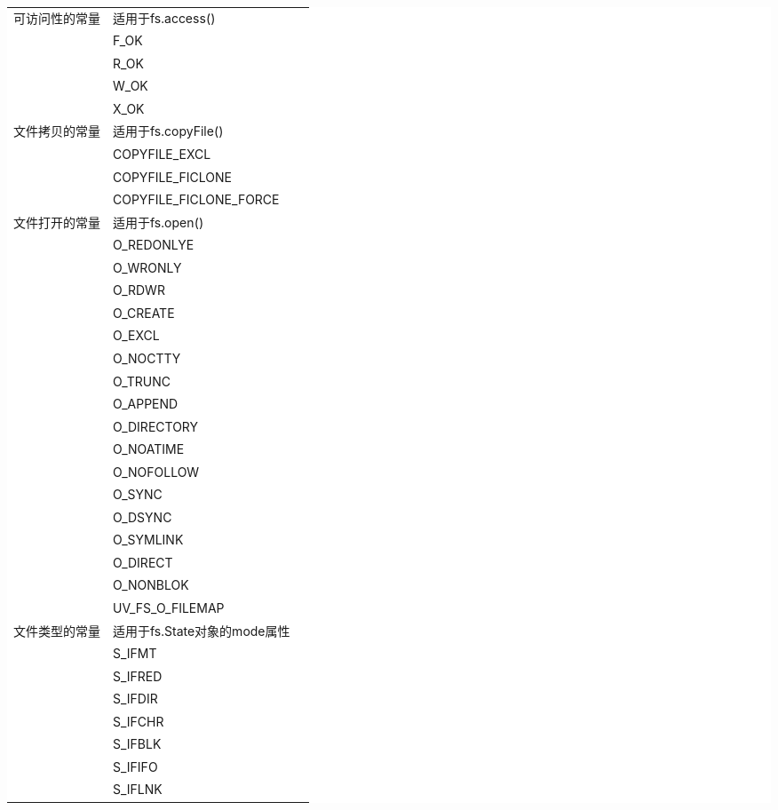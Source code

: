 ||||
|-|-|-|
|可访问性的常量|适用于fs.access()||
||F_OK||
||R_OK||
||W_OK||
||X_OK||
|文件拷贝的常量|适用于fs.copyFile()||
||COPYFILE_EXCL||
||COPYFILE_FICLONE||
||COPYFILE_FICLONE_FORCE||
|文件打开的常量|适用于fs.open()||
||O_REDONLYE||
||O_WRONLY||
||O_RDWR||
||O_CREATE||
||O_EXCL||
||O_NOCTTY||
||O_TRUNC||
||O_APPEND||
||O_DIRECTORY||
||O_NOATIME||
||O_NOFOLLOW||
||O_SYNC||
||O_DSYNC||
||O_SYMLINK||
||O_DIRECT||
||O_NONBLOK||
||UV_FS_O_FILEMAP||
|文件类型的常量|适用于fs.State对象的mode属性||
||S_IFMT||
||S_IFRED||
||S_IFDIR||
||S_IFCHR||
||S_IFBLK||
||S_IFIFO||
||S_IFLNK||